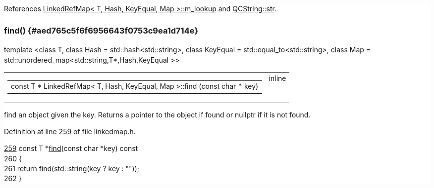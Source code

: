 </div>


References <a href="#aa825d33ecc2a6b96492886f163b7d47a">LinkedRefMap&lt; T, Hash, KeyEqual, Map &gt;::m&#95;lookup</a> and <a href="/web-doxygen/docs/api/classes/qcstring/#a875e9ad762554ef12f3ed69b015bb245">QCString::str</a>.
</div>
</div>

### find() {#aed765c5f6f6956643f0753c9ea1d714e}

<div class="doxyMemberItem">
<div class="doxyMemberProto">
<div class="doxyMemberTemplate">template &lt;class T, class Hash = std::hash&lt;std::string&gt;, class KeyEqual = std::equal_to&lt;std::string&gt;, class Map = std::unordered_map&lt;std::string,T*,Hash,KeyEqual &gt;&gt;</div>
<table class="doxyMemberLabels">
<tr class="doxyMemberLabels">
<td class="doxyMemberLabelsLeft">
<table class="doxyMemberName">
<tr>
<td class="doxyMemberName">const T * LinkedRefMap&lt; T, Hash, KeyEqual, Map &gt;::find (const char * key)</td>
</tr>
</table>
</td>
<td class="doxyMemberLabelsRight">
<span class="doxyMemberLabels">
<span class="doxyMemberLabel inline">inline</span>
</span>
</td>
</tr>
</table>
</div>
<div class="doxyMemberDoc">



<p>find an object given the key. Returns a pointer to the object if found or nullptr if it is not found.</p>

<p>Definition at line <a href="/web-doxygen/docs/api/files/src/linkedmap-h/#l00259">259</a> of file <a href="/web-doxygen/docs/api/files/src/linkedmap-h">linkedmap.h</a>.</p>

<div class="doxyProgramListing">

<div class="doxyCodeLine"><span class="doxyLineNumber"><a href="#aed765c5f6f6956643f0753c9ea1d714e">259</a></span><span class="doxyLineContent"><span class="doxyHighlight">    </span><span class="doxyHighlightKeyword">const</span><span class="doxyHighlight"> T *<a href="#aed765c5f6f6956643f0753c9ea1d714e">find</a>(</span><span class="doxyHighlightKeyword">const</span><span class="doxyHighlight"> </span><span class="doxyHighlightKeywordType">char</span><span class="doxyHighlight"> *key)</span><span class="doxyHighlightKeyword"> const</span></span></div>
<div class="doxyCodeLine"><span class="doxyLineNumber">260</span><span class="doxyLineContent"><span class="doxyHighlightKeyword">    </span><span class="doxyHighlight">{</span></span></div>
<div class="doxyCodeLine"><span class="doxyLineNumber">261</span><span class="doxyLineContent"><span class="doxyHighlight">      </span><span class="doxyHighlightKeywordFlow">return</span><span class="doxyHighlight"> <a href="#a9f6506fe8d15e7f43f61929560a3c377">find</a>(std::string(key ? key : </span><span class="doxyHighlightStringLiteral">""</span><span class="doxyHighlight">));</span></span></div>
<div class="doxyCodeLine"><span class="doxyLineNumber">262</span><span class="doxyLineContent"><span class="doxyHighlight">    }</span></span></div>
